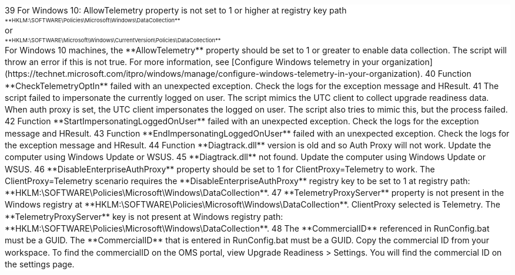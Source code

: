 <TR><TD>39</TD>
<TD>For Windows 10: AllowTelemetry property is not set to 1 or higher at registry key path <div style='font-size:7.0pt'>**HKLM:\SOFTWARE\Policies\Microsoft\Windows\DataCollection**</div>
or <div style='font-size:7.0pt'>**HKLM:\SOFTWARE\Microsoft\Windows\CurrentVersion\Policies\DataCollection**</div>
<TD>For Windows 10 machines, the **AllowTelemetry** property should be set to 1 or greater to enable data collection. The script will throw an error if this is not true. For more information, see [Configure Windows telemetry in your organization](https://technet.microsoft.com/itpro/windows/manage/configure-windows-telemetry-in-your-organization).

<TR><TD>40</TD>
<TD>Function **CheckTelemetryOptIn** failed with an unexpected exception. 
<TD>Check the logs for the exception message and HResult.

<TR><TD>41</TD>
<TD>The script failed to impersonate the currently logged on user. 
<TD>The script mimics the UTC client to collect upgrade readiness data. When auth proxy is set, the UTC client impersonates the logged on user. The script also tries to mimic this, but the process failed.

<TR><TD>42</TD>
<TD>Function **StartImpersonatingLoggedOnUser** failed with an unexpected exception.  
<TD>Check the logs for the exception message and HResult.

<TR><TD>43</TD>
<TD>Function **EndImpersonatingLoggedOnUser** failed with an unexpected exception. 
<TD>Check the logs for the exception message and HResult.

<TR><TD>44</TD>
<TD>Function **Diagtrack.dll** version is old and so Auth Proxy will not work. 
<TD>Update the computer using Windows Update or WSUS.

<TR><TD>45</TD>
<TD>**Diagtrack.dll** not found. 
<TD>Update the computer using Windows Update or WSUS.

<TR><TD>46</TD>
<TD>**DisableEnterpriseAuthProxy** property should be set to 1 for ClientProxy=Telemetry to work. 
<TD>The ClientProxy=Telemetry scenario requires the **DisableEnterpriseAuthProxy** registry key to be set to 1 at registry path: **HKLM:\SOFTWARE\Policies\Microsoft\Windows\DataCollection**.

<TR><TD>47</TD>
<TD>**TelemetryProxyServer** property is not present in the Windows registry at **HKLM:\SOFTWARE\Policies\Microsoft\Windows\DataCollection**. 
<TD>ClientProxy selected is Telemetry. The **TelemetryProxyServer** key is not present at Windows registry path: **HKLM:\SOFTWARE\Policies\Microsoft\Windows\DataCollection**.

<TR><TD>48</TD>
<TD>The **CommercialID** referenced in RunConfig.bat must be a GUID. 
<TD>The **CommercialID** that is entered in RunConfig.bat must be a GUID. Copy the commercial ID from your workspace.  To find the commercialID on the OMS portal, view Upgrade Readiness > Settings.  You will find the commercial ID on the settings page.

</TABLE>

</div>






